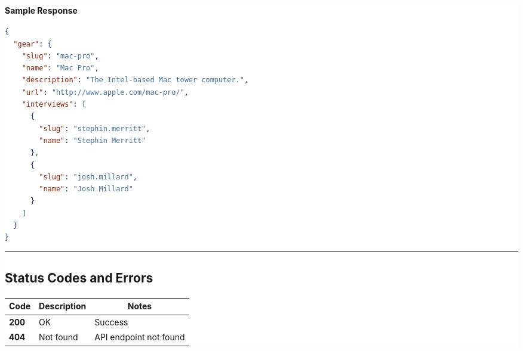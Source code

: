 **Sample Response**

```json
{
  "gear": {
    "slug": "mac-pro",
    "name": "Mac Pro",
    "description": "The Intel-based Mac tower computer.",
    "url": "http://www.apple.com/mac-pro/",
    "interviews": [
      {
        "slug": "stephin.merritt",
        "name": "Stephin Merritt"
      },
      {
        "slug": "josh.millard",
        "name": "Josh Millard"
      }
    ]
  }
}
```

---

## Status Codes and Errors

|     Code    | Description     |  Notes       |
|-------------|-----------------|--------------|
|  **200**    |    OK           |  Success     |
|  **404**    |    Not found    |  API endpoint not found |
